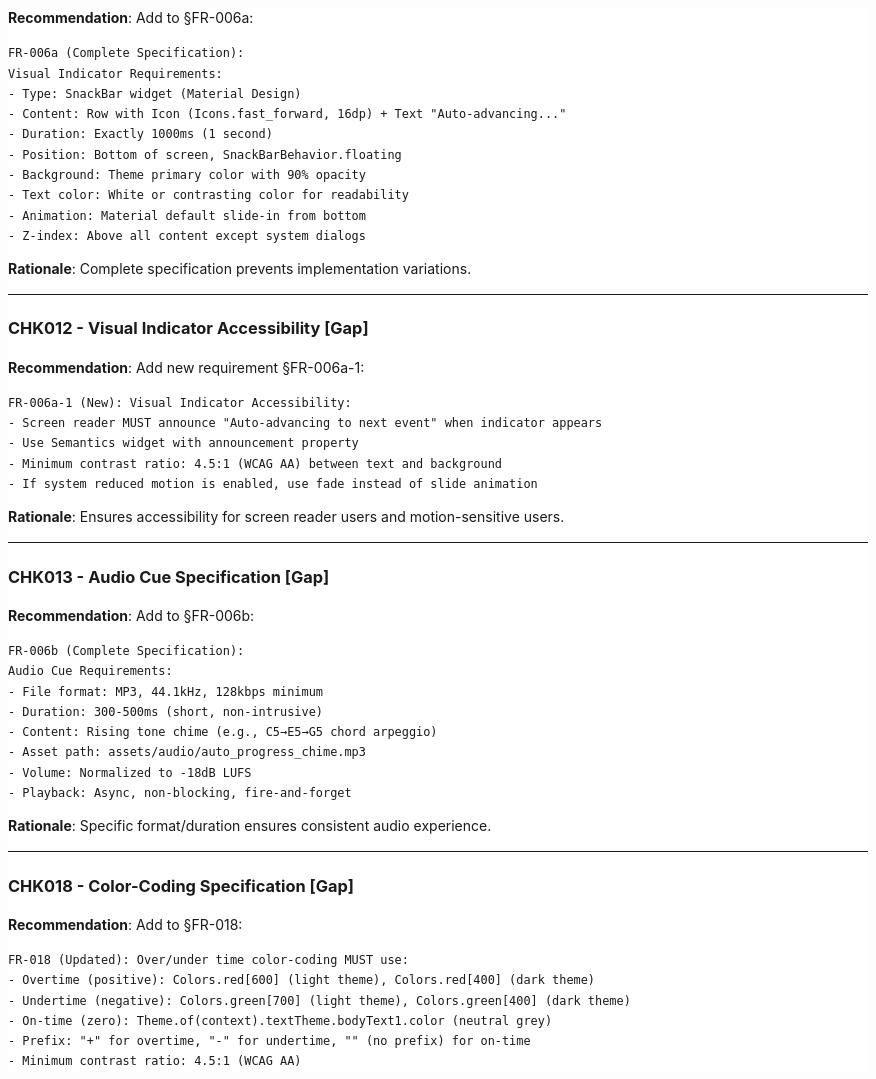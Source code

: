**Recommendation**: Add to §FR-006a:
```
FR-006a (Complete Specification):
Visual Indicator Requirements:
- Type: SnackBar widget (Material Design)
- Content: Row with Icon (Icons.fast_forward, 16dp) + Text "Auto-advancing..."
- Duration: Exactly 1000ms (1 second)
- Position: Bottom of screen, SnackBarBehavior.floating
- Background: Theme primary color with 90% opacity
- Text color: White or contrasting color for readability
- Animation: Material default slide-in from bottom
- Z-index: Above all content except system dialogs
```

**Rationale**: Complete specification prevents implementation variations.

---

### CHK012 - Visual Indicator Accessibility [Gap]

**Recommendation**: Add new requirement §FR-006a-1:
```
FR-006a-1 (New): Visual Indicator Accessibility:
- Screen reader MUST announce "Auto-advancing to next event" when indicator appears
- Use Semantics widget with announcement property
- Minimum contrast ratio: 4.5:1 (WCAG AA) between text and background
- If system reduced motion is enabled, use fade instead of slide animation
```

**Rationale**: Ensures accessibility for screen reader users and motion-sensitive users.

---

### CHK013 - Audio Cue Specification [Gap]

**Recommendation**: Add to §FR-006b:
```
FR-006b (Complete Specification):
Audio Cue Requirements:
- File format: MP3, 44.1kHz, 128kbps minimum
- Duration: 300-500ms (short, non-intrusive)
- Content: Rising tone chime (e.g., C5→E5→G5 chord arpeggio)
- Asset path: assets/audio/auto_progress_chime.mp3
- Volume: Normalized to -18dB LUFS
- Playback: Async, non-blocking, fire-and-forget
```

**Rationale**: Specific format/duration ensures consistent audio experience.

---

### CHK018 - Color-Coding Specification [Gap]

**Recommendation**: Add to §FR-018:
```
FR-018 (Updated): Over/under time color-coding MUST use:
- Overtime (positive): Colors.red[600] (light theme), Colors.red[400] (dark theme)
- Undertime (negative): Colors.green[700] (light theme), Colors.green[400] (dark theme)
- On-time (zero): Theme.of(context).textTheme.bodyText1.color (neutral grey)
- Prefix: "+" for overtime, "-" for undertime, "" (no prefix) for on-time
- Minimum contrast ratio: 4.5:1 (WCAG AA)
```
